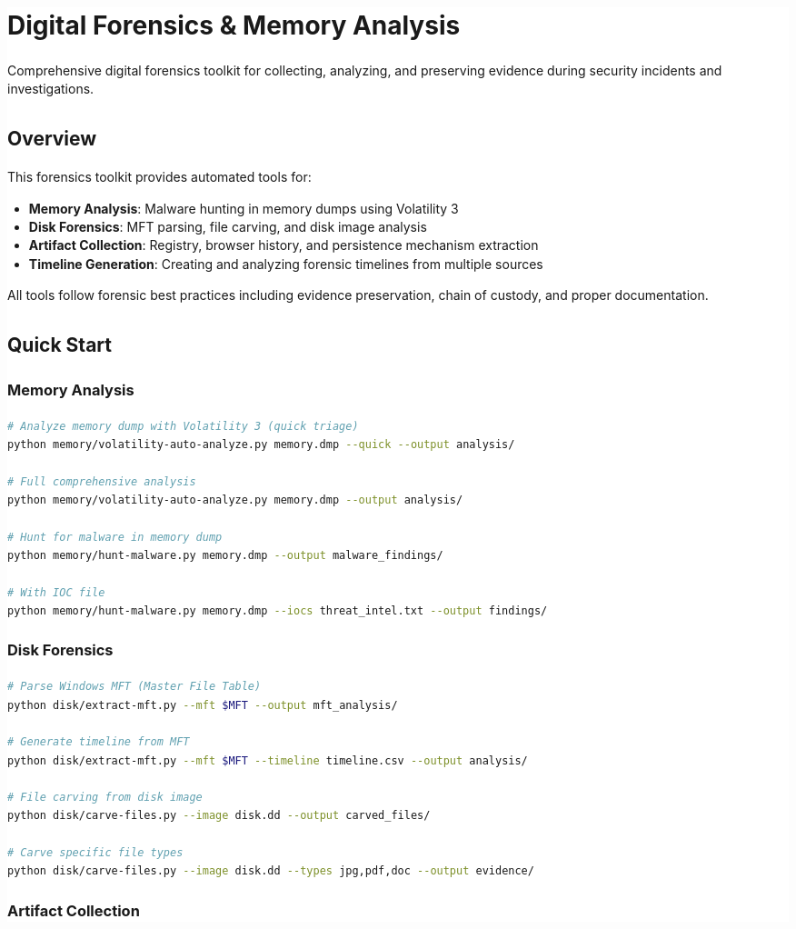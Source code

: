 # Digital Forensics & Memory Analysis

Comprehensive digital forensics toolkit for collecting, analyzing, and preserving evidence during security incidents and investigations.

## Overview

This forensics toolkit provides automated tools for:
- **Memory Analysis**: Malware hunting in memory dumps using Volatility 3
- **Disk Forensics**: MFT parsing, file carving, and disk image analysis
- **Artifact Collection**: Registry, browser history, and persistence mechanism extraction
- **Timeline Generation**: Creating and analyzing forensic timelines from multiple sources

All tools follow forensic best practices including evidence preservation, chain of custody, and proper documentation.

## Quick Start

### Memory Analysis

```bash
# Analyze memory dump with Volatility 3 (quick triage)
python memory/volatility-auto-analyze.py memory.dmp --quick --output analysis/

# Full comprehensive analysis
python memory/volatility-auto-analyze.py memory.dmp --output analysis/

# Hunt for malware in memory dump
python memory/hunt-malware.py memory.dmp --output malware_findings/

# With IOC file
python memory/hunt-malware.py memory.dmp --iocs threat_intel.txt --output findings/
```

### Disk Forensics

```bash
# Parse Windows MFT (Master File Table)
python disk/extract-mft.py --mft $MFT --output mft_analysis/

# Generate timeline from MFT
python disk/extract-mft.py --mft $MFT --timeline timeline.csv --output analysis/

# File carving from disk image
python disk/carve-files.py --image disk.dd --output carved_files/

# Carve specific file types
python disk/carve-files.py --image disk.dd --types jpg,pdf,doc --output evidence/
```

### Artifact Collection
